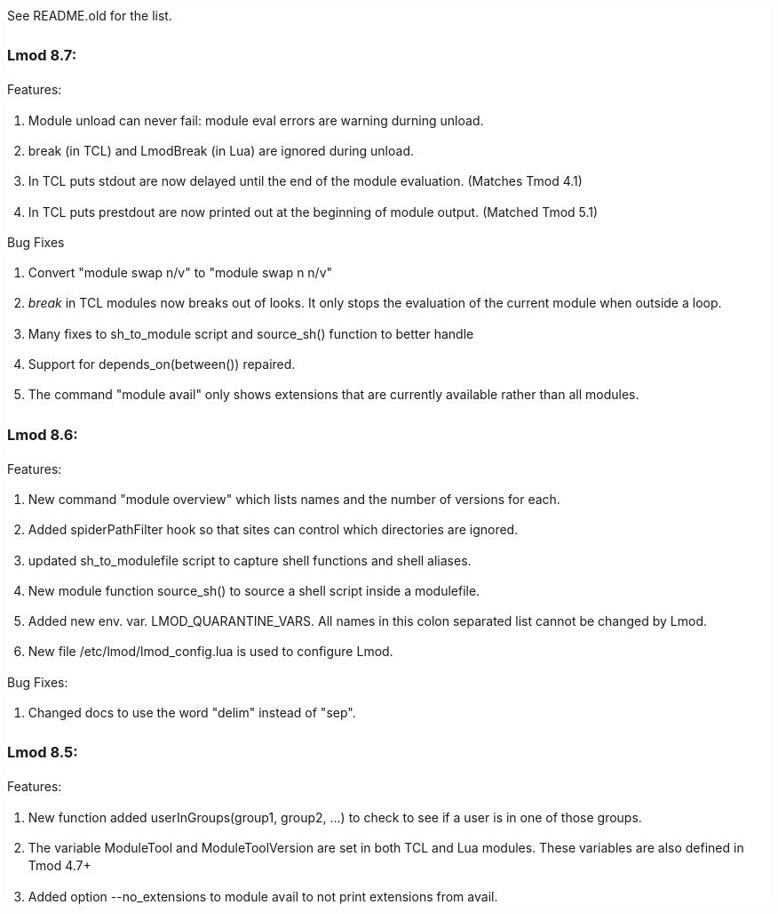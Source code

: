    See README.old for the list.


### Lmod 8.7:

Features:

   1. Module unload can never fail: module eval errors are warning durning unload.

   2. break (in TCL) and LmodBreak (in Lua) are ignored during unload.

   3. In TCL puts stdout are now delayed until the end of the module evaluation. (Matches Tmod 4.1)

   4. In TCL puts prestdout are now printed out at the beginning of module output. (Matched Tmod 5.1)

Bug Fixes

   1. Convert "module swap n/v" to "module swap n n/v"

   2. *break* in TCL modules now breaks out of looks.  It only stops the evaluation of the current module when outside a loop.

   3. Many fixes to sh\_to\_module script and source_sh() function to better handle

   4. Support for depends_on(between()) repaired.

   5. The command "module avail" only shows extensions that are currently available rather than all modules.
   

### Lmod 8.6:

Features:

   1. New command "module overview" which lists names and the number of versions for each.

   2. Added spiderPathFilter hook so that sites can control which directories are ignored.
      
   3. updated sh\_to\_modulefile script to capture shell functions and shell aliases.

   4. New module function source_sh() to source a shell script inside a modulefile.

   5. Added new env. var. LMOD\_QUARANTINE\_VARS.  All names in this colon separated list cannot be changed by Lmod.
      
   6. New file /etc/lmod/lmod_config.lua is used to configure Lmod.

Bug Fixes:

   1. Changed docs to use the word "delim" instead of "sep".
   
### Lmod 8.5:

Features:

   1. New function added userInGroups(group1, group2, ...) to check to see if a user is in one of those groups.

   2. The variable ModuleTool and ModuleToolVersion are set in both TCL and Lua modules.  These variables are also defined in Tmod 4.7+

   3. Added option --no_extensions to module avail to not print extensions from avail.
